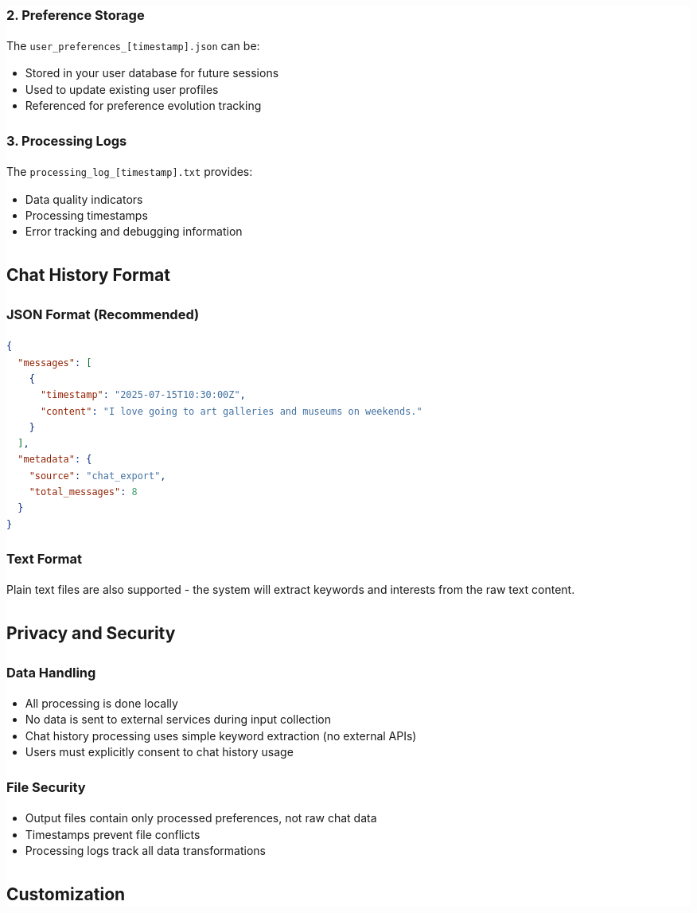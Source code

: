 ### 2. Preference Storage
The `user_preferences_[timestamp].json` can be:
- Stored in your user database for future sessions
- Used to update existing user profiles
- Referenced for preference evolution tracking

### 3. Processing Logs
The `processing_log_[timestamp].txt` provides:
- Data quality indicators
- Processing timestamps
- Error tracking and debugging information

## Chat History Format

### JSON Format (Recommended)
```json
{
  "messages": [
    {
      "timestamp": "2025-07-15T10:30:00Z",
      "content": "I love going to art galleries and museums on weekends."
    }
  ],
  "metadata": {
    "source": "chat_export",
    "total_messages": 8
  }
}
```

### Text Format
Plain text files are also supported - the system will extract keywords and interests from the raw text content.

## Privacy and Security

### Data Handling
- All processing is done locally
- No data is sent to external services during input collection
- Chat history processing uses simple keyword extraction (no external APIs)
- Users must explicitly consent to chat history usage

### File Security
- Output files contain only processed preferences, not raw chat data
- Timestamps prevent file conflicts
- Processing logs track all data transformations

## Customization
